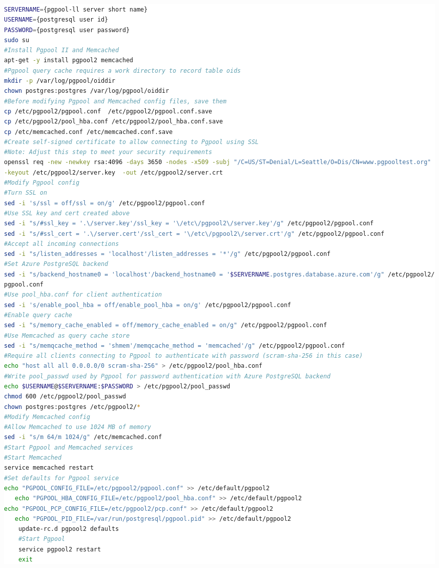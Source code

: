 ```bash   
SERVERNAME={pgpool-ll server short name}
USERNAME={postgresql user id}
PASSWORD={postgresql user password}
sudo su  
#Install Pgpool II and Memcached
apt-get -y install pgpool2 memcached
#Pgpool query cache requires a work directory to record table oids
mkdir -p /var/log/pgpool/oiddir
chown postgres:postgres /var/log/pgpool/oiddir
#Before modifying Pgpool and Memcached config files, save them 
cp /etc/pgpool2/pgpool.conf  /etc/pgpool2/pgpool.conf.save
cp /etc/pgpool2/pool_hba.conf /etc/pgpool2/pool_hba.conf.save
cp /etc/memcached.conf /etc/memcached.conf.save
#Create self-signed certificate to allow connecting to Pgpool using SSL
#Note: Adjust this step to meet your security requirements
openssl req -new -newkey rsa:4096 -days 3650 -nodes -x509 -subj "/C=US/ST=Denial/L=Seattle/O=Dis/CN=www.pgpooltest.org" -keyout /etc/pgpool2/server.key  -out /etc/pgpool2/server.crt
#Modify Pgpool config
#Turn SSL on
sed -i 's/ssl = off/ssl = on/g' /etc/pgpool2/pgpool.conf
#Use SSL key and cert created above
sed -i "s/#ssl_key = '.\/server.key'/ssl_key = '\/etc\/pgpool2\/server.key'/g" /etc/pgpool2/pgpool.conf
sed -i "s/#ssl_cert = '.\/server.cert'/ssl_cert = '\/etc\/pgpool2\/server.crt'/g" /etc/pgpool2/pgpool.conf
#Accept all incoming connections 
sed -i "s/listen_addresses = 'localhost'/listen_addresses = '*'/g" /etc/pgpool2/pgpool.conf
#Set Azure PostgreSQL backend
sed -i "s/backend_hostname0 = 'localhost'/backend_hostname0 = '$SERVERNAME.postgres.database.azure.com'/g" /etc/pgpool2/pgpool.conf 
#Use pool_hba.conf for client authentication
sed -i 's/enable_pool_hba = off/enable_pool_hba = on/g' /etc/pgpool2/pgpool.conf
#Enable query cache
sed -i "s/memory_cache_enabled = off/memory_cache_enabled = on/g" /etc/pgpool2/pgpool.conf 
#Use Memcached as query cache store
sed -i "s/memqcache_method = 'shmem'/memqcache_method = 'memcached'/g" /etc/pgpool2/pgpool.conf
#Require all clients connecting to Pgpool to authenticate with password (scram-sha-256 in this case)
echo "host all all 0.0.0.0/0 scram-sha-256" > /etc/pgpool2/pool_hba.conf
#Write pool_passwd used by Pgpool for password authentication with Azure PostgreSQL backend
echo $USERNAME@$SERVERNAME:$PASSWORD > /etc/pgpool2/pool_passwd
chmod 600 /etc/pgpool2/pool_passwd
chown postgres:postgres /etc/pgpool2/*
#Modify Memcached config
#Allow Memcached to use 1024 MB of memory
sed -i "s/m 64/m 1024/g" /etc/memcached.conf
#Start Pgpool and Memcached services
#Start Memcached
service memcached restart
#Set defaults for Pgpool service
echo "PGPOOL_CONFIG_FILE=/etc/pgpool2/pgpool.conf" >> /etc/default/pgpool2
   echo "PGPOOL_HBA_CONFIG_FILE=/etc/pgpool2/pool_hba.conf" >> /etc/default/pgpool2
echo "PGPOOL_PCP_CONFIG_FILE=/etc/pgpool2/pcp.conf" >> /etc/default/pgpool2
   echo "PGPOOL_PID_FILE=/var/run/postgresql/pgpool.pid" >> /etc/default/pgpool2
    update-rc.d pgpool2 defaults
    #Start Pgpool
    service pgpool2 restart
    exit
```
